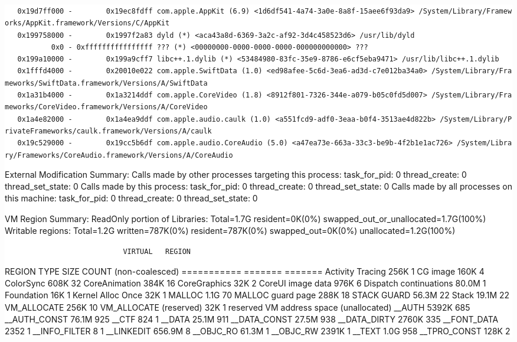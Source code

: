        0x19d7ff000 -        0x19ec8fdff com.apple.AppKit (6.9) <1d6df541-4a74-3a0e-8a8f-15aee6f93da9> /System/Library/Frameworks/AppKit.framework/Versions/C/AppKit
       0x199758000 -        0x1997f2a83 dyld (*) <aca43a8d-6369-3a2c-af92-3d4c458523d6> /usr/lib/dyld
               0x0 - 0xffffffffffffffff ??? (*) <00000000-0000-0000-0000-000000000000> ???
       0x199a10000 -        0x199a9cff7 libc++.1.dylib (*) <53484980-83fc-35e9-8786-e6cf5eba9471> /usr/lib/libc++.1.dylib
       0x1fffd4000 -        0x20010e022 com.apple.SwiftData (1.0) <ed98afee-5c6d-3ea6-ad3d-c7e012ba34a0> /System/Library/Frameworks/SwiftData.framework/Versions/A/SwiftData
       0x1a31b4000 -        0x1a3214ddf com.apple.CoreVideo (1.8) <8912f801-7326-344e-a079-b05c0fd5d007> /System/Library/Frameworks/CoreVideo.framework/Versions/A/CoreVideo
       0x1a4e82000 -        0x1a4ea9ddf com.apple.audio.caulk (1.0) <a551fcd9-adf0-3eaa-b0f4-3513ae4d822b> /System/Library/PrivateFrameworks/caulk.framework/Versions/A/caulk
       0x19c529000 -        0x19cc5b6df com.apple.audio.CoreAudio (5.0) <a47ea73e-663a-33c3-be9b-4f2b1e1ac726> /System/Library/Frameworks/CoreAudio.framework/Versions/A/CoreAudio

External Modification Summary:
  Calls made by other processes targeting this process:
    task_for_pid: 0
    thread_create: 0
    thread_set_state: 0
  Calls made by this process:
    task_for_pid: 0
    thread_create: 0
    thread_set_state: 0
  Calls made by all processes on this machine:
    task_for_pid: 0
    thread_create: 0
    thread_set_state: 0

VM Region Summary:
ReadOnly portion of Libraries: Total=1.7G resident=0K(0%) swapped_out_or_unallocated=1.7G(100%)
Writable regions: Total=1.2G written=787K(0%) resident=787K(0%) swapped_out=0K(0%) unallocated=1.2G(100%)

                                VIRTUAL   REGION 
REGION TYPE                        SIZE    COUNT (non-coalesced) 
===========                     =======  ======= 
Activity Tracing                   256K        1 
CG image                           160K        4 
ColorSync                          608K       32 
CoreAnimation                      384K       16 
CoreGraphics                        32K        2 
CoreUI image data                  976K        6 
Dispatch continuations            80.0M        1 
Foundation                          16K        1 
Kernel Alloc Once                   32K        1 
MALLOC                             1.1G       70 
MALLOC guard page                  288K       18 
STACK GUARD                       56.3M       22 
Stack                             19.1M       22 
VM_ALLOCATE                        256K       10 
VM_ALLOCATE (reserved)              32K        1         reserved VM address space (unallocated)
__AUTH                            5392K      685 
__AUTH_CONST                      76.1M      925 
__CTF                               824        1 
__DATA                            25.1M      911 
__DATA_CONST                      27.5M      938 
__DATA_DIRTY                      2760K      335 
__FONT_DATA                        2352        1 
__INFO_FILTER                         8        1 
__LINKEDIT                       656.9M        8 
__OBJC_RO                         61.3M        1 
__OBJC_RW                         2391K        1 
__TEXT                             1.0G      958 
__TPRO_CONST                       128K        2 